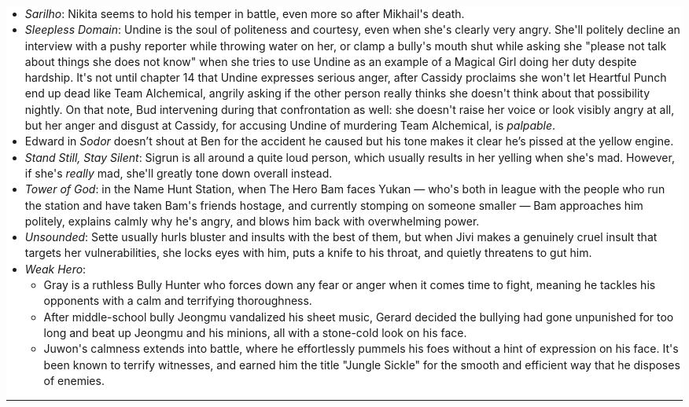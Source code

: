 -   _Sarilho_: Nikita seems to hold his temper in battle, even more so after Mikhail's death.
-   _Sleepless Domain_: Undine is the soul of politeness and courtesy, even when she's clearly very angry. She'll politely decline an interview with a pushy reporter while throwing water on her, or clamp a bully's mouth shut while asking she "please not talk about things she does not know" when she tries to use Undine as an example of a Magical Girl doing her duty despite hardship. It's not until chapter 14 that Undine expresses serious anger, after Cassidy proclaims she won't let Heartful Punch end up dead like Team Alchemical, angrily asking if the other person really thinks she doesn't think about that possibility nightly. On that note, Bud intervening during that confrontation as well: she doesn't raise her voice or look visibly angry at all, but her anger and disgust at Cassidy, for accusing Undine of murdering Team Alchemical, is _palpable_.
-   Edward in _Sodor_ doesn’t shout at Ben for the accident he caused but his tone makes it clear he’s pissed at the yellow engine.
-   _Stand Still, Stay Silent_: Sigrun is all around a quite loud person, which usually results in her yelling when she's mad. However, if she's _really_ mad, she'll greatly tone down overall instead.
-   _Tower of God_: in the Name Hunt Station, when The Hero Bam faces Yukan — who's both in league with the people who run the station and have taken Bam's friends hostage, and currently stomping on someone smaller — Bam approaches him politely, explains calmly why he's angry, and blows him back with overwhelming power.
-   _Unsounded_: Sette usually hurls bluster and insults with the best of them, but when Jivi makes a genuinely cruel insult that targets her vulnerabilities, she locks eyes with him, puts a knife to his throat, and quietly threatens to gut him.
-   _Weak Hero_:
    -   Gray is a ruthless Bully Hunter who forces down any fear or anger when it comes time to fight, meaning he tackles his opponents with a calm and terrifying thoroughness.
    -   After middle-school bully Jeongmu vandalized his sheet music, Gerard decided the bullying had gone unpunished for too long and beat up Jeongmu and his minions, all with a stone-cold look on his face.
    -   Juwon's calmness extends into battle, where he effortlessly pummels his foes without a hint of expression on his face. It's been known to terrify witnesses, and earned him the title "Jungle Sickle" for the smooth and efficient way that he disposes of enemies.

___